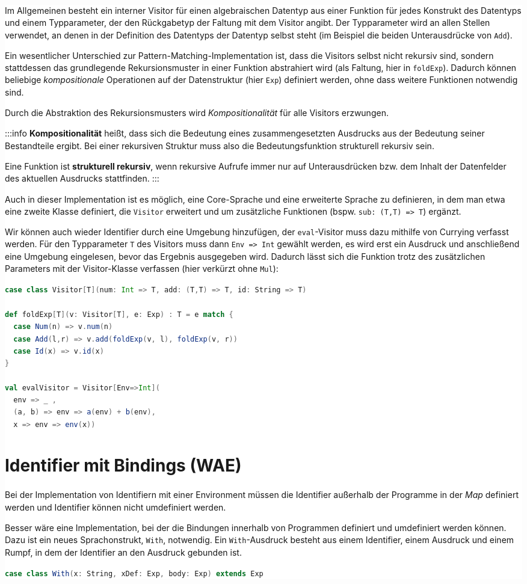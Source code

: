 Im Allgemeinen besteht ein interner Visitor für einen algebraischen Datentyp aus einer Funktion für jedes Konstrukt des Datentyps und einem Typparameter, der den Rückgabetyp der Faltung mit dem Visitor angibt. Der Typparameter wird an allen Stellen verwendet, an denen in der Definition des Datentyps der Datentyp selbst steht (im Beispiel die beiden Unterausdrücke von `Add`).

Ein wesentlicher Unterschied zur Pattern-Matching-Implementation ist, dass die Visitors selbst nicht rekursiv sind, sondern stattdessen das grundlegende Rekursionsmuster in einer Funktion abstrahiert wird (als Faltung, hier in `foldExp`). Dadurch können beliebige _kompositionale_ Operationen auf der Datenstruktur (hier `Exp`) definiert werden, ohne dass weitere Funktionen notwendig sind.

Durch die Abstraktion des Rekursionsmusters wird _Kompositionalität_ für alle Visitors erzwungen.

:::info
**Kompositionalität** heißt, dass sich die Bedeutung eines zusammengesetzten Ausdrucks aus der Bedeutung seiner Bestandteile ergibt. Bei einer rekursiven Struktur muss also die Bedeutungsfunktion strukturell rekursiv sein.

Eine Funktion ist **strukturell rekursiv**, wenn rekursive Aufrufe immer nur auf Unterausdrücken bzw. dem Inhalt der Datenfelder des aktuellen Ausdrucks stattfinden.
:::

Auch in dieser Implementation ist es möglich, eine Core-Sprache und eine erweiterte Sprache zu definieren, in dem man etwa eine zweite Klasse definiert, die `Visitor` erweitert und um zusätzliche Funktionen (bspw. `sub: (T,T) => T`) ergänzt.

Wir können auch wieder Identifier durch eine Umgebung hinzufügen, der `eval`-Visitor muss dazu mithilfe von Currying verfasst werden. Für den Typparameter `T` des Visitors muss dann `Env => Int` gewählt werden, es wird erst ein Ausdruck und anschließend eine Umgebung eingelesen, bevor das Ergebnis ausgegeben wird. Dadurch lässt sich die Funktion trotz des zusätzlichen Parameters mit der Visitor-Klasse verfassen (hier verkürzt ohne `Mul`):
```scala
case class Visitor[T](num: Int => T, add: (T,T) => T, id: String => T)

def foldExp[T](v: Visitor[T], e: Exp) : T = e match {
  case Num(n) => v.num(n)
  case Add(l,r) => v.add(foldExp(v, l), foldExp(v, r))
  case Id(x) => v.id(x)
}

val evalVisitor = Visitor[Env=>Int](
  env => _ ,
  (a, b) => env => a(env) + b(env),
  x => env => env(x))
```


# Identifier mit Bindings (WAE)
Bei der Implementation von Identifiern mit einer Environment müssen die Identifier außerhalb der Programme in der _Map_ definiert werden und Identifier können nicht umdefiniert werden. 

Besser wäre eine Implementation, bei der die Bindungen innerhalb von Programmen definiert und umdefiniert werden können. Dazu ist ein neues Sprachonstrukt, `With`, notwendig. Ein `With`-Ausdruck besteht aus einem Identifier, einem Ausdruck und einem Rumpf, in dem der Identifier an den Ausdruck gebunden ist.
```scala
case class With(x: String, xDef: Exp, body: Exp) extends Exp
```
